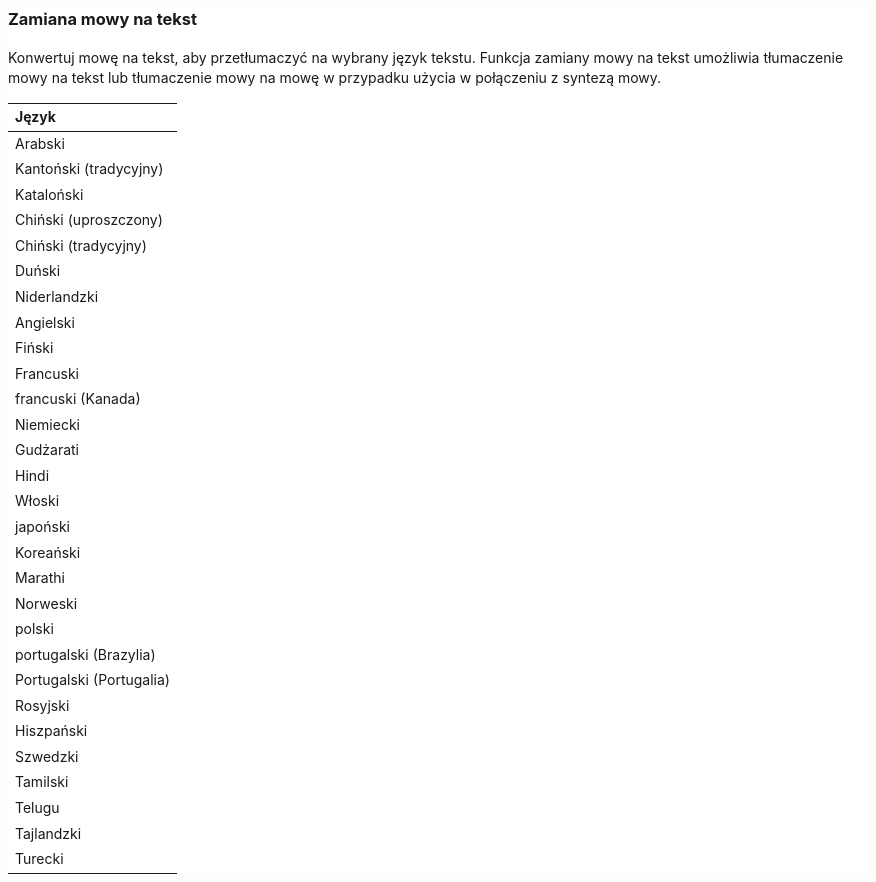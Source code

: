 ### <a name="speech-to-text"></a>Zamiana mowy na tekst
Konwertuj mowę na tekst, aby przetłumaczyć na wybrany język tekstu. Funkcja zamiany mowy na tekst umożliwia tłumaczenie mowy na tekst lub tłumaczenie mowy na mowę w przypadku użycia w połączeniu z syntezą mowy.

| Język    |
|:----------- |
|Arabski|
|Kantoński (tradycyjny)|
|Kataloński|
|Chiński (uproszczony)|
|Chiński (tradycyjny)|
|Duński|
|Niderlandzki|
|Angielski|
|Fiński|
|Francuski|
|francuski (Kanada)|
|Niemiecki|
|Gudżarati|
|Hindi|
|Włoski|
|japoński|
|Koreański|
|Marathi|
|Norweski|
|polski|
|portugalski (Brazylia)|
|Portugalski (Portugalia)|
|Rosyjski|
|Hiszpański|
|Szwedzki|
|Tamilski|
|Telugu|
|Tajlandzki|
|Turecki|
